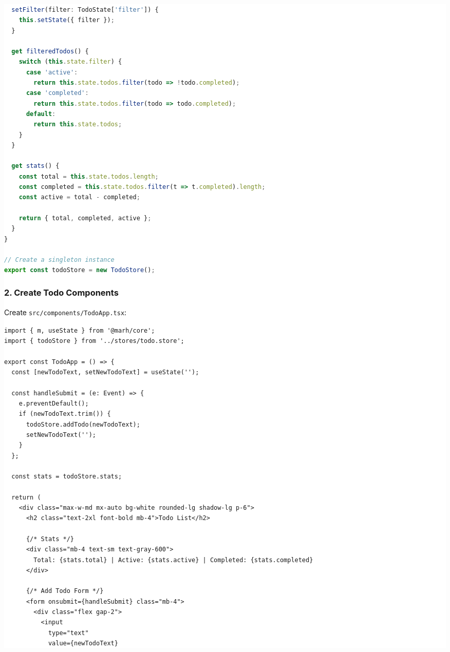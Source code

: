 ```typescript
  setFilter(filter: TodoState['filter']) {
    this.setState({ filter });
  }

  get filteredTodos() {
    switch (this.state.filter) {
      case 'active':
        return this.state.todos.filter(todo => !todo.completed);
      case 'completed':
        return this.state.todos.filter(todo => todo.completed);
      default:
        return this.state.todos;
    }
  }

  get stats() {
    const total = this.state.todos.length;
    const completed = this.state.todos.filter(t => t.completed).length;
    const active = total - completed;
    
    return { total, completed, active };
  }
}

// Create a singleton instance
export const todoStore = new TodoStore();
```

### 2. Create Todo Components

Create `src/components/TodoApp.tsx`:

```tsx
import { m, useState } from '@marh/core';
import { todoStore } from '../stores/todo.store';

export const TodoApp = () => {
  const [newTodoText, setNewTodoText] = useState('');
  
  const handleSubmit = (e: Event) => {
    e.preventDefault();
    if (newTodoText.trim()) {
      todoStore.addTodo(newTodoText);
      setNewTodoText('');
    }
  };

  const stats = todoStore.stats;

  return (
    <div class="max-w-md mx-auto bg-white rounded-lg shadow-lg p-6">
      <h2 class="text-2xl font-bold mb-4">Todo List</h2>
      
      {/* Stats */}
      <div class="mb-4 text-sm text-gray-600">
        Total: {stats.total} | Active: {stats.active} | Completed: {stats.completed}
      </div>

      {/* Add Todo Form */}
      <form onsubmit={handleSubmit} class="mb-4">
        <div class="flex gap-2">
          <input
            type="text"
            value={newTodoText}
```